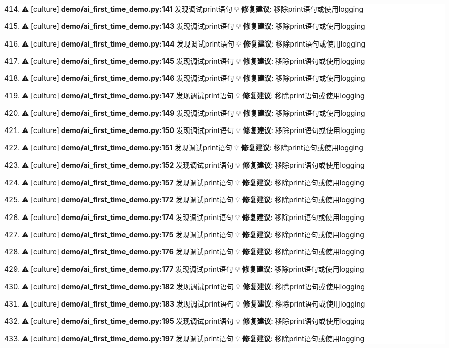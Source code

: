 414. ⚠️ [culture] **demo/ai_first_time_demo.py:141** 发现调试print语句
   💡 **修复建议**: 移除print语句或使用logging

415. ⚠️ [culture] **demo/ai_first_time_demo.py:143** 发现调试print语句
   💡 **修复建议**: 移除print语句或使用logging

416. ⚠️ [culture] **demo/ai_first_time_demo.py:144** 发现调试print语句
   💡 **修复建议**: 移除print语句或使用logging

417. ⚠️ [culture] **demo/ai_first_time_demo.py:145** 发现调试print语句
   💡 **修复建议**: 移除print语句或使用logging

418. ⚠️ [culture] **demo/ai_first_time_demo.py:146** 发现调试print语句
   💡 **修复建议**: 移除print语句或使用logging

419. ⚠️ [culture] **demo/ai_first_time_demo.py:147** 发现调试print语句
   💡 **修复建议**: 移除print语句或使用logging

420. ⚠️ [culture] **demo/ai_first_time_demo.py:149** 发现调试print语句
   💡 **修复建议**: 移除print语句或使用logging

421. ⚠️ [culture] **demo/ai_first_time_demo.py:150** 发现调试print语句
   💡 **修复建议**: 移除print语句或使用logging

422. ⚠️ [culture] **demo/ai_first_time_demo.py:151** 发现调试print语句
   💡 **修复建议**: 移除print语句或使用logging

423. ⚠️ [culture] **demo/ai_first_time_demo.py:152** 发现调试print语句
   💡 **修复建议**: 移除print语句或使用logging

424. ⚠️ [culture] **demo/ai_first_time_demo.py:157** 发现调试print语句
   💡 **修复建议**: 移除print语句或使用logging

425. ⚠️ [culture] **demo/ai_first_time_demo.py:172** 发现调试print语句
   💡 **修复建议**: 移除print语句或使用logging

426. ⚠️ [culture] **demo/ai_first_time_demo.py:174** 发现调试print语句
   💡 **修复建议**: 移除print语句或使用logging

427. ⚠️ [culture] **demo/ai_first_time_demo.py:175** 发现调试print语句
   💡 **修复建议**: 移除print语句或使用logging

428. ⚠️ [culture] **demo/ai_first_time_demo.py:176** 发现调试print语句
   💡 **修复建议**: 移除print语句或使用logging

429. ⚠️ [culture] **demo/ai_first_time_demo.py:177** 发现调试print语句
   💡 **修复建议**: 移除print语句或使用logging

430. ⚠️ [culture] **demo/ai_first_time_demo.py:182** 发现调试print语句
   💡 **修复建议**: 移除print语句或使用logging

431. ⚠️ [culture] **demo/ai_first_time_demo.py:183** 发现调试print语句
   💡 **修复建议**: 移除print语句或使用logging

432. ⚠️ [culture] **demo/ai_first_time_demo.py:195** 发现调试print语句
   💡 **修复建议**: 移除print语句或使用logging

433. ⚠️ [culture] **demo/ai_first_time_demo.py:197** 发现调试print语句
   💡 **修复建议**: 移除print语句或使用logging
